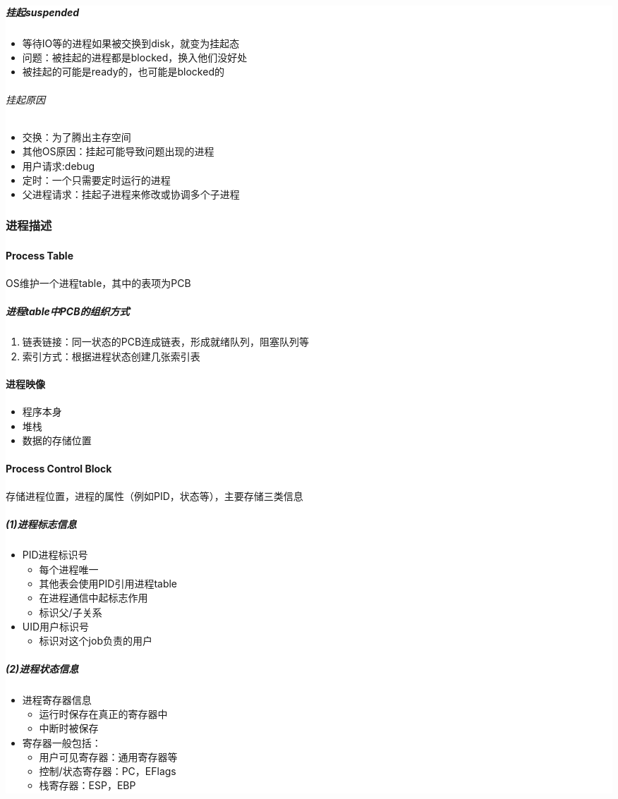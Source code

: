 ##### 挂起suspended

* 等待IO等的进程如果被交换到disk，就变为挂起态
* 问题：被挂起的进程都是blocked，换入他们没好处
* 被挂起的可能是ready的，也可能是blocked的
  
###### 挂起原因

* 交换：为了腾出主存空间
* 其他OS原因：挂起可能导致问题出现的进程
* 用户请求:debug
* 定时：一个只需要定时运行的进程
* 父进程请求：挂起子进程来修改或协调多个子进程

### 进程描述

#### Process Table

OS维护一个进程table，其中的表项为PCB

##### 进程table中PCB的组织方式

1. 链表链接：同一状态的PCB连成链表，形成就绪队列，阻塞队列等
2. 索引方式：根据进程状态创建几张索引表

#### 进程映像

* 程序本身
* 堆栈
* 数据的存储位置

#### Process Control Block

存储进程位置，进程的属性（例如PID，状态等），主要存储三类信息

##### (1)进程标志信息

* PID进程标识号
  * 每个进程唯一
  * 其他表会使用PID引用进程table
  * 在进程通信中起标志作用
  * 标识父/子关系
* UID用户标识号
  * 标识对这个job负责的用户

##### (2)进程状态信息

* 进程寄存器信息
  * 运行时保存在真正的寄存器中
  * 中断时被保存
* 寄存器一般包括：
  * 用户可见寄存器：通用寄存器等
  * 控制/状态寄存器：PC，EFlags
  * 栈寄存器：ESP，EBP
